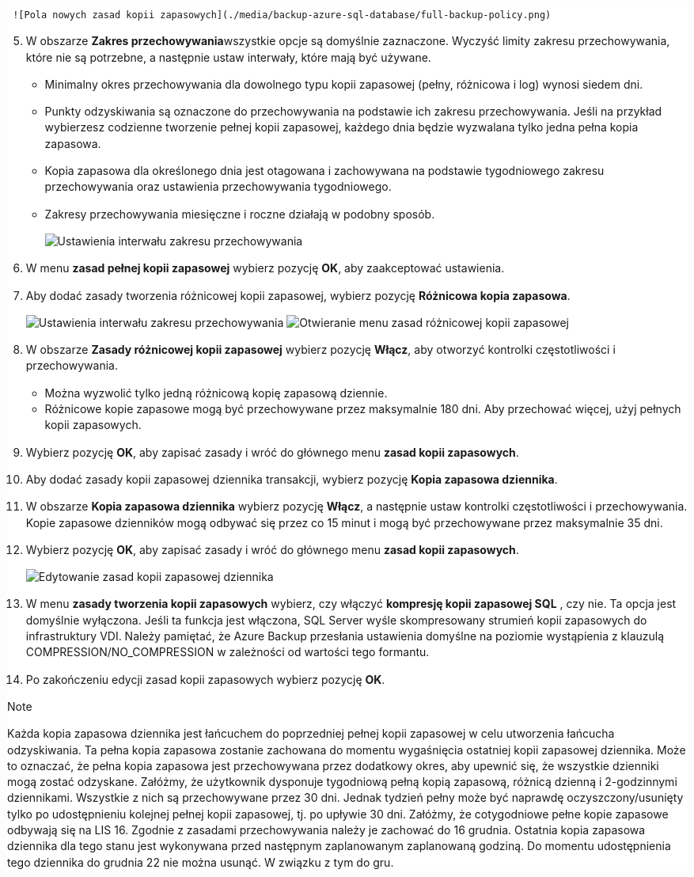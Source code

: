      ![Pola nowych zasad kopii zapasowych](./media/backup-azure-sql-database/full-backup-policy.png)  

5. W obszarze **Zakres przechowywania**wszystkie opcje są domyślnie zaznaczone. Wyczyść limity zakresu przechowywania, które nie są potrzebne, a następnie ustaw interwały, które mają być używane.

    * Minimalny okres przechowywania dla dowolnego typu kopii zapasowej (pełny, różnicowa i log) wynosi siedem dni.
    * Punkty odzyskiwania są oznaczone do przechowywania na podstawie ich zakresu przechowywania. Jeśli na przykład wybierzesz codzienne tworzenie pełnej kopii zapasowej, każdego dnia będzie wyzwalana tylko jedna pełna kopia zapasowa.
    * Kopia zapasowa dla określonego dnia jest otagowana i zachowywana na podstawie tygodniowego zakresu przechowywania oraz ustawienia przechowywania tygodniowego.
    * Zakresy przechowywania miesięczne i roczne działają w podobny sposób.

       ![Ustawienia interwału zakresu przechowywania](./media/backup-azure-sql-database/retention-range-interval.png)

6. W menu **zasad pełnej kopii zapasowej** wybierz pozycję **OK**, aby zaakceptować ustawienia.
7. Aby dodać zasady tworzenia różnicowej kopii zapasowej, wybierz pozycję **Różnicowa kopia zapasowa**.

   ![Ustawienia interwału zakresu przechowywania](./media/backup-azure-sql-database/retention-range-interval.png)
   ![Otwieranie menu zasad różnicowej kopii zapasowej](./media/backup-azure-sql-database/backup-policy-menu-choices.png)

8. W obszarze **Zasady różnicowej kopii zapasowej** wybierz pozycję **Włącz**, aby otworzyć kontrolki częstotliwości i przechowywania.

    * Można wyzwolić tylko jedną różnicową kopię zapasową dziennie.
    * Różnicowe kopie zapasowe mogą być przechowywane przez maksymalnie 180 dni. Aby przechować więcej, użyj pełnych kopii zapasowych.

9. Wybierz pozycję **OK**, aby zapisać zasady i wróć do głównego menu **zasad kopii zapasowych**.

10. Aby dodać zasady kopii zapasowej dziennika transakcji, wybierz pozycję **Kopia zapasowa dziennika**.
11. W obszarze **Kopia zapasowa dziennika** wybierz pozycję **Włącz**, a następnie ustaw kontrolki częstotliwości i przechowywania. Kopie zapasowe dzienników mogą odbywać się przez co 15 minut i mogą być przechowywane przez maksymalnie 35 dni.
12. Wybierz pozycję **OK**, aby zapisać zasady i wróć do głównego menu **zasad kopii zapasowych**.

    ![Edytowanie zasad kopii zapasowej dziennika](./media/backup-azure-sql-database/log-backup-policy-editor.png)

13. W menu **zasady tworzenia kopii zapasowych** wybierz, czy włączyć **kompresję kopii zapasowej SQL** , czy nie. Ta opcja jest domyślnie wyłączona. Jeśli ta funkcja jest włączona, SQL Server wyśle skompresowany strumień kopii zapasowych do infrastruktury VDI.  Należy pamiętać, że Azure Backup przesłania ustawienia domyślne na poziomie wystąpienia z klauzulą COMPRESSION/NO_COMPRESSION w zależności od wartości tego formantu.

14. Po zakończeniu edycji zasad kopii zapasowych wybierz pozycję **OK**.

> [!NOTE]
> Każda kopia zapasowa dziennika jest łańcuchem do poprzedniej pełnej kopii zapasowej w celu utworzenia łańcucha odzyskiwania. Ta pełna kopia zapasowa zostanie zachowana do momentu wygaśnięcia ostatniej kopii zapasowej dziennika. Może to oznaczać, że pełna kopia zapasowa jest przechowywana przez dodatkowy okres, aby upewnić się, że wszystkie dzienniki mogą zostać odzyskane. Załóżmy, że użytkownik dysponuje tygodniową pełną kopią zapasową, różnicą dzienną i 2-godzinnymi dziennikami. Wszystkie z nich są przechowywane przez 30 dni. Jednak tydzień pełny może być naprawdę oczyszczony/usunięty tylko po udostępnieniu kolejnej pełnej kopii zapasowej, tj. po upływie 30 dni. Załóżmy, że cotygodniowe pełne kopie zapasowe odbywają się na LIS 16. Zgodnie z zasadami przechowywania należy je zachować do 16 grudnia. Ostatnia kopia zapasowa dziennika dla tego stanu jest wykonywana przed następnym zaplanowanym zaplanowaną godziną. Do momentu udostępnienia tego dziennika do grudnia 22 nie można usunąć. W związku z tym do gru.
